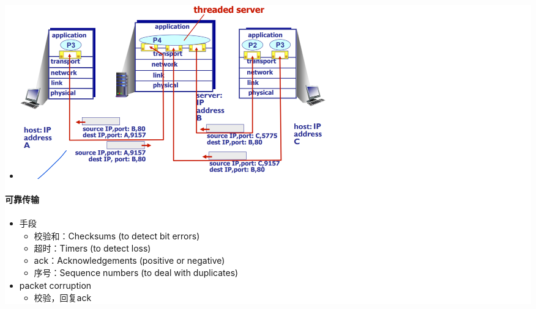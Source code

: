 - <img src="./images/image-20230426151916485.png" alt="image-20230426151916485" style="zoom:50%;" />

#### 可靠传输

- 手段
  - 校验和：Checksums (to detect bit errors) 
  - 超时：Timers (to detect loss)
  - ack：Acknowledgements (positive or negative)
  - 序号：Sequence numbers (to deal with duplicates)
- packet corruption
  - 校验，回复ack